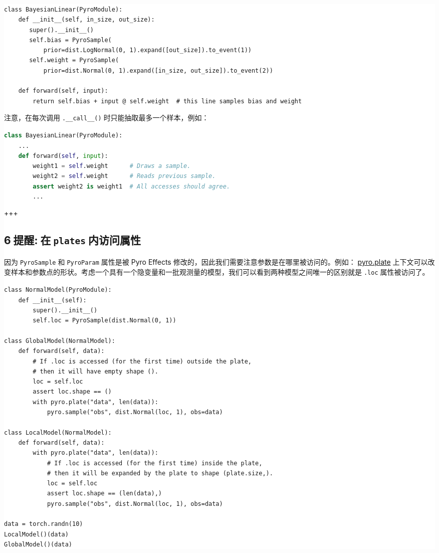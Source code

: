 ```{code-cell} ipython3
class BayesianLinear(PyroModule):
    def __init__(self, in_size, out_size):
       super().__init__()
       self.bias = PyroSample(
           prior=dist.LogNormal(0, 1).expand([out_size]).to_event(1))
       self.weight = PyroSample(
           prior=dist.Normal(0, 1).expand([in_size, out_size]).to_event(2))

    def forward(self, input):
        return self.bias + input @ self.weight  # this line samples bias and weight
```

注意，在每次调用 `.__call__()` 时只能抽取最多一个样本，例如：

```py
class BayesianLinear(PyroModule):
    ...
    def forward(self, input):
        weight1 = self.weight      # Draws a sample.
        weight2 = self.weight      # Reads previous sample.
        assert weight2 is weight1  # All accesses should agree.
        ...
```

+++

## 6 提醒: 在 `plates` 内访问属性

因为 `PyroSample` 和 `PyroParam` 属性是被 Pyro Effects 修改的，因此我们需要注意参数是在哪里被访问的。例如： [pyro.plate](http://docs.pyro.ai/en/stable/primitives.html#pyro.primitives.plate) 上下文可以改变样本和参数点的形状。考虑一个具有一个隐变量和一批观测量的模型，我们可以看到两种模型之间唯一的区别就是 `.loc` 属性被访问了。

```{code-cell} ipython3
class NormalModel(PyroModule):
    def __init__(self):
        super().__init__()
        self.loc = PyroSample(dist.Normal(0, 1))

class GlobalModel(NormalModel):
    def forward(self, data):
        # If .loc is accessed (for the first time) outside the plate,
        # then it will have empty shape ().
        loc = self.loc
        assert loc.shape == ()
        with pyro.plate("data", len(data)):
            pyro.sample("obs", dist.Normal(loc, 1), obs=data)
        
class LocalModel(NormalModel):
    def forward(self, data):
        with pyro.plate("data", len(data)):
            # If .loc is accessed (for the first time) inside the plate,
            # then it will be expanded by the plate to shape (plate.size,).
            loc = self.loc
            assert loc.shape == (len(data),)
            pyro.sample("obs", dist.Normal(loc, 1), obs=data)

data = torch.randn(10)
LocalModel()(data)
GlobalModel()(data)
```
